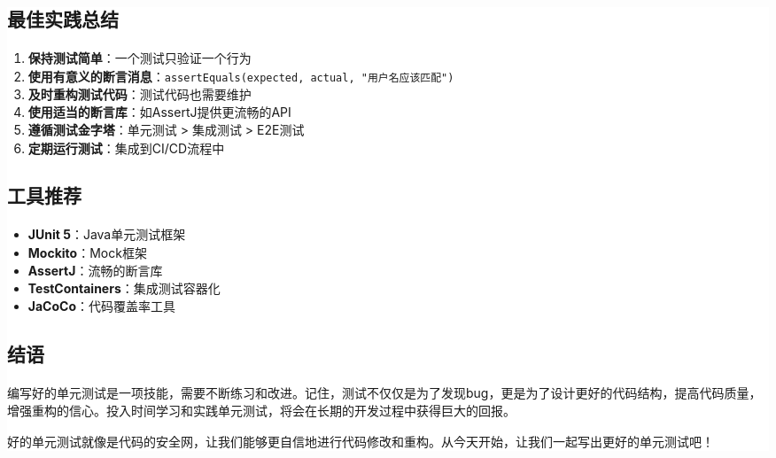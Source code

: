 ## 最佳实践总结

1. **保持测试简单**：一个测试只验证一个行为
2. **使用有意义的断言消息**：`assertEquals(expected, actual, "用户名应该匹配")`
3. **及时重构测试代码**：测试代码也需要维护
4. **使用适当的断言库**：如AssertJ提供更流畅的API
5. **遵循测试金字塔**：单元测试 > 集成测试 > E2E测试
6. **定期运行测试**：集成到CI/CD流程中

## 工具推荐

- **JUnit 5**：Java单元测试框架
- **Mockito**：Mock框架
- **AssertJ**：流畅的断言库
- **TestContainers**：集成测试容器化
- **JaCoCo**：代码覆盖率工具

## 结语

编写好的单元测试是一项技能，需要不断练习和改进。记住，测试不仅仅是为了发现bug，更是为了设计更好的代码结构，提高代码质量，增强重构的信心。投入时间学习和实践单元测试，将会在长期的开发过程中获得巨大的回报。

好的单元测试就像是代码的安全网，让我们能够更自信地进行代码修改和重构。从今天开始，让我们一起写出更好的单元测试吧！
